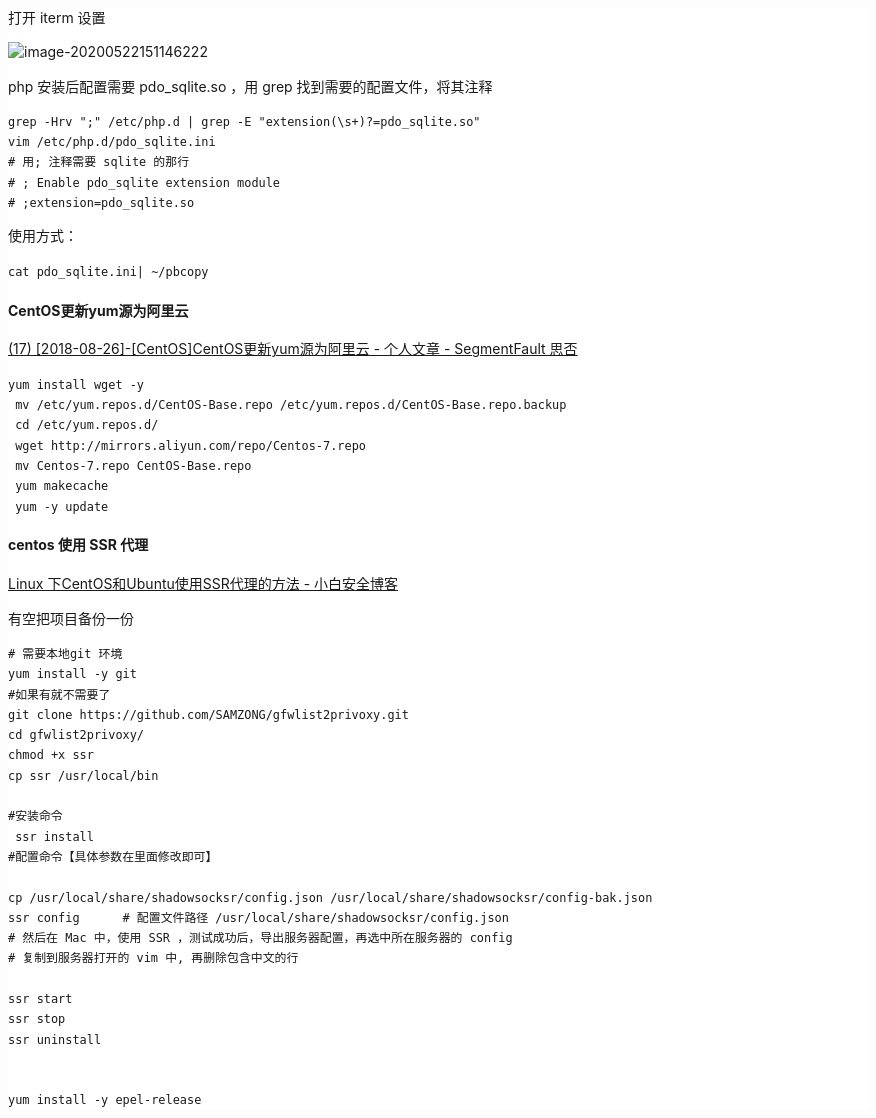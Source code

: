 

打开 iterm 设置

![image-20200522151146222](https://i.loli.net/2020/06/02/z7hbvCXUxpREZ5q.png)

php 安装后配置需要 pdo_sqlite.so ，用 grep 找到需要的配置文件，将其注释

```shell
grep -Hrv ";" /etc/php.d | grep -E "extension(\s+)?=pdo_sqlite.so"
vim /etc/php.d/pdo_sqlite.ini
# 用; 注释需要 sqlite 的那行
# ; Enable pdo_sqlite extension module
# ;extension=pdo_sqlite.so
```



使用方式：

```shell
cat pdo_sqlite.ini| ~/pbcopy
```



#### CentOS更新yum源为阿里云

[(17) [2018-08-26]-[CentOS]CentOS更新yum源为阿里云 - 个人文章 - SegmentFault 思否](https://segmentfault.com/a/1190000016151886)

```shell
yum install wget -y
 mv /etc/yum.repos.d/CentOS-Base.repo /etc/yum.repos.d/CentOS-Base.repo.backup
 cd /etc/yum.repos.d/
 wget http://mirrors.aliyun.com/repo/Centos-7.repo
 mv Centos-7.repo CentOS-Base.repo
 yum makecache
 yum -y update
```



#### centos 使用 SSR 代理

[Linux 下CentOS和Ubuntu使用SSR代理的方法 - 小白安全博客](https://www.xiaobaibk.com/xiao-bai-395.html)

有空把项目备份一份

```shell
# 需要本地git 环境
yum install -y git
#如果有就不需要了
git clone https://github.com/SAMZONG/gfwlist2privoxy.git
cd gfwlist2privoxy/
chmod +x ssr
cp ssr /usr/local/bin

#安装命令
 ssr install
#配置命令【具体参数在里面修改即可】

cp /usr/local/share/shadowsocksr/config.json /usr/local/share/shadowsocksr/config-bak.json
ssr config 		# 配置文件路径 /usr/local/share/shadowsocksr/config.json
# 然后在 Mac 中，使用 SSR ，测试成功后，导出服务器配置，再选中所在服务器的 config
# 复制到服务器打开的 vim 中, 再删除包含中文的行

ssr start
ssr stop
ssr uninstall


yum install -y epel-release
```